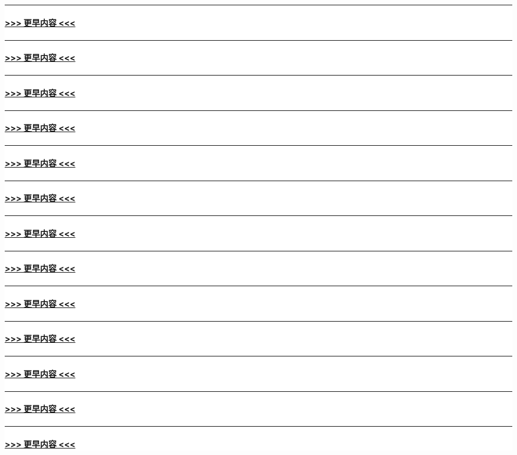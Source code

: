 ----
#### [ >>> 更早内容 <<< ](../indexes/sedWxCxNP-earlier.md?t=10231151)

----
#### [ >>> 更早内容 <<< ](../indexes/sedWxCxNP-earlier.md?t=10231202)

----
#### [ >>> 更早内容 <<< ](../indexes/sedWxCxNP-earlier.md?t=10231251)

----
#### [ >>> 更早内容 <<< ](../indexes/sedWxCxNP-earlier.md?t=10231302)

----
#### [ >>> 更早内容 <<< ](../indexes/sedWxCxNP-earlier.md?t=10231351)

----
#### [ >>> 更早内容 <<< ](../indexes/sedWxCxNP-earlier.md?t=10231402)

----
#### [ >>> 更早内容 <<< ](../indexes/sedWxCxNP-earlier.md?t=10231451)

----
#### [ >>> 更早内容 <<< ](../indexes/sedWxCxNP-earlier.md?t=10231502)

----
#### [ >>> 更早内容 <<< ](../indexes/sedWxCxNP-earlier.md?t=10231551)

----
#### [ >>> 更早内容 <<< ](../indexes/sedWxCxNP-earlier.md?t=10231602)

----
#### [ >>> 更早内容 <<< ](../indexes/sedWxCxNP-earlier.md?t=10231651)

----
#### [ >>> 更早内容 <<< ](../indexes/sedWxCxNP-earlier.md?t=10231702)

----
#### [ >>> 更早内容 <<< ](../indexes/sedWxCxNP-earlier.md?t=10231751)
